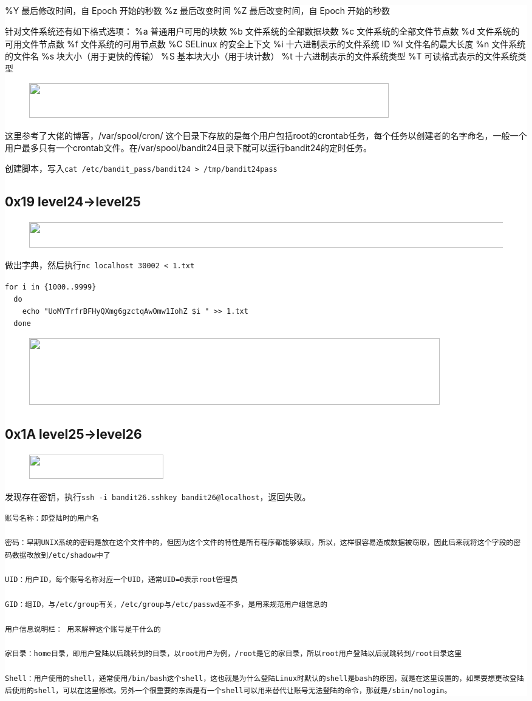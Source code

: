 %Y     最后修改时间，自 Epoch 开始的秒数
%z     最后改变时间
%Z     最后改变时间，自 Epoch 开始的秒数

针对文件系统还有如下格式选项：
%a     普通用户可用的块数
%b     文件系统的全部数据块数
%c     文件系统的全部文件节点数
%d     文件系统的可用文件节点数
%f     文件系统的可用节点数
%C     SELinux 的安全上下文
%i     十六进制表示的文件系统 ID
%l     文件名的最大长度
%n     文件系统的文件名
%s     块大小（用于更快的传输）
%S     基本块大小（用于块计数）
%t     十六进制表示的文件系统类型
%T     可读格式表示的文件系统类型</code></pre><figure class="wp-block-image size-full">

<img loading="lazy" width="592" height="57" src="https://cdn.jsdelivr.net/gh/Hannibal0x/img/2021/08/图片-37.png" alt="" class="wp-image-2458" /> </figure> 

这里参考了大佬的博客，/var/spool/cron/ 这个目录下存放的是每个用户包括root的crontab任务，每个任务以创建者的名字命名，一般一个用户最多只有一个crontab文件。在/var/spool/bandit24目录下就可以运行bandit24的定时任务。

创建脚本，写入`cat /etc/bandit_pass/bandit24 > /tmp/bandit24pass`

## 0x19 level24->level25

<figure class="wp-block-image size-full">

<img loading="lazy" width="1509" height="42" src="https://cdn.jsdelivr.net/gh/Hannibal0x/img/2021/08/图片-38.png" alt="" class="wp-image-2463" /> </figure> 

做出字典，然后执行`nc localhost 30002 < 1.txt`

<pre class="wp-block-code"><code>for i in {1000..9999}
  do
    echo "UoMYTrfrBFHyQXmg6gzctqAwOmw1IohZ $i " &gt;&gt; 1.txt
  done</code></pre><figure class="wp-block-image size-full">

<img loading="lazy" width="676" height="110" src="https://cdn.jsdelivr.net/gh/Hannibal0x/img/2021/08/图片-39.png" alt="" class="wp-image-2464" /> </figure> 

## 0x1A level25->level26

<figure class="wp-block-image size-full">

<img loading="lazy" width="221" height="40" src="https://cdn.jsdelivr.net/gh/Hannibal0x/img/2021/08/图片-40.png" alt="" class="wp-image-2466" /> </figure> 

发现存在密钥，执行`ssh -i bandit26.sshkey bandit26@localhost`，返回失败。

```
账号名称：即登陆时的用户名

密码：早期UNIX系统的密码是放在这个文件中的，但因为这个文件的特性是所有程序都能够读取，所以，这样很容易造成数据被窃取，因此后来就将这个字段的密码数据改放到/etc/shadow中了

UID：用户ID，每个账号名称对应一个UID，通常UID=0表示root管理员

GID：组ID，与/etc/group有关，/etc/group与/etc/passwd差不多，是用来规范用户组信息的

用户信息说明栏： 用来解释这个账号是干什么的

家目录：home目录，即用户登陆以后跳转到的目录，以root用户为例，/root是它的家目录，所以root用户登陆以后就跳转到/root目录这里

Shell：用户使用的shell，通常使用/bin/bash这个shell，这也就是为什么登陆Linux时默认的shell是bash的原因，就是在这里设置的，如果要想更改登陆后使用的shell，可以在这里修改。另外一个很重要的东西是有一个shell可以用来替代让账号无法登陆的命令，那就是/sbin/nologin。
```
